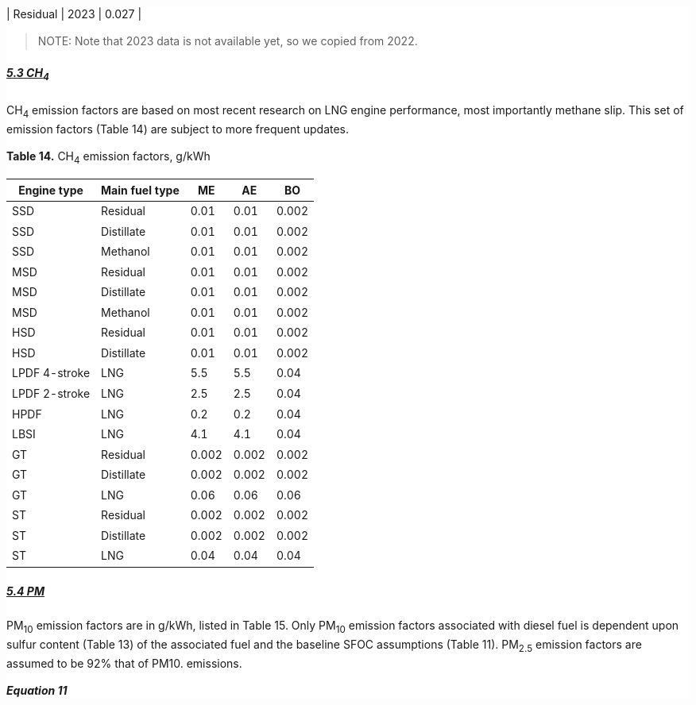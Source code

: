 | Residual | 2023 | 0.027 |

>NOTE:
>Note that 2023 data is not available yet, so we copied from 2022.

##### <ins>5.3 CH<sub>4</sub></ins>
CH<sub>4</sub> emission factors are based on most recent research on LNG engine performance, most importantly methane slip. This set of emission factors (Table 14) are subject to more frequent updates.

**Table 14.** CH<sub>4</sub> emission factors, g/kWh

| Engine type | Main fuel type | ME | AE | BO |
|-------------|--------------|------|-------|-----|
| SSD | Residual | 0.01 | 0.01 | 0.002 |
| SSD | Distillate | 0.01 | 0.01 | 0.002 |
| SSD | Methanol | 0.01 | 0.01 | 0.002 |
| MSD | Residual | 0.01 | 0.01 | 0.002 |
| MSD | Distillate | 0.01 | 0.01 | 0.002 |
| MSD | Methanol | 0.01 | 0.01 | 0.002 |
| HSD | Residual | 0.01 | 0.01 | 0.002 |
| HSD | Distillate | 0.01 | 0.01 | 0.002 |
| LPDF 4-stroke | LNG | 5.5 | 5.5 | 0.04 |
| LPDF 2-stroke | LNG | 2.5 | 2.5 | 0.04 |
| HPDF | LNG | 0.2 | 0.2 | 0.04 |
| LBSI | LNG | 4.1 | 4.1 | 0.04 |
| GT | Residual | 0.002 | 0.002 | 0.002 |
| GT | Distillate | 0.002 | 0.002 | 0.002 |
| GT | LNG | 0.06 | 0.06 | 0.06 |
| ST | Residual | 0.002 | 0.002 | 0.002 |
| ST | Distillate | 0.002 | 0.002 | 0.002 |
| ST | LNG | 0.04 | 0.04 | 0.04 |

##### <ins>5.4 PM</ins>
PM<sub>10</sub> emission factors are in g/kWh, listed in Table 15. Only PM<sub>10</sub> emission factors associated with diesel fuel is dependent upon sulfur content (Table 13) of the associated fuel and the baseline SFOC assumptions (Table 11). PM<sub>2.5</sub> emission factors are assumed to be 92% that of PM10. emissions.

***Equation 11***
